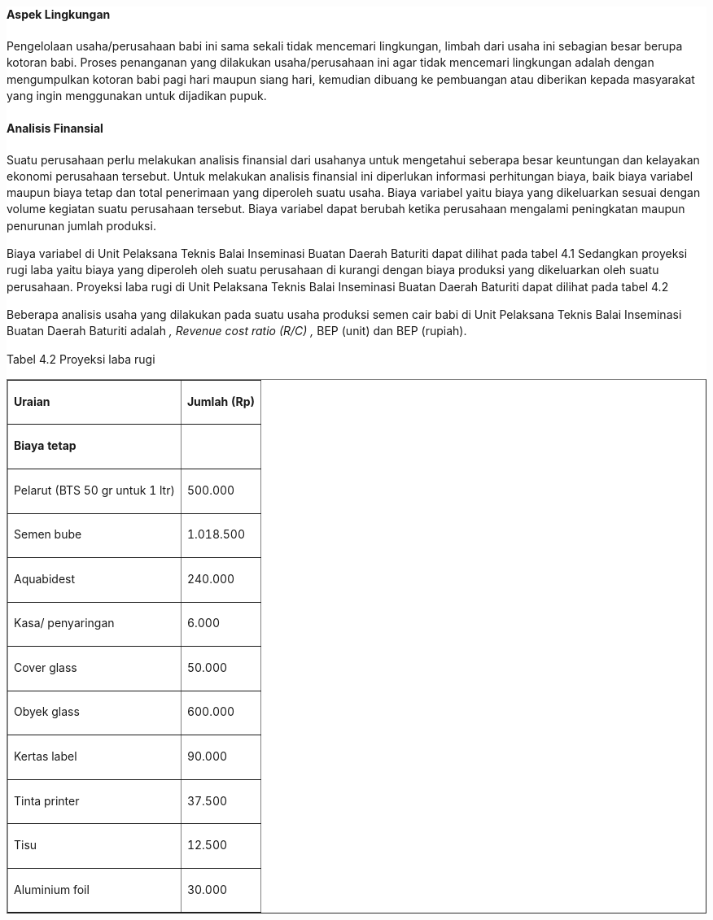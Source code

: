 <h4><a name="bookmark31"></a><span class="font11" style="font-weight:bold;"><a name="bookmark32"></a>Aspek Lingkungan</span></h4>
<p><span class="font11">Pengelolaan usaha/perusahaan babi ini sama sekali tidak mencemari lingkungan, limbah dari usaha ini sebagian besar berupa kotoran babi. Proses penanganan yang dilakukan usaha/perusahaan ini agar tidak mencemari lingkungan adalah dengan mengumpulkan kotoran babi pagi hari maupun siang hari, kemudian dibuang ke pembuangan atau diberikan kepada masyarakat yang ingin menggunakan untuk dijadikan pupuk.</span></p>
<h4><a name="bookmark33"></a><span class="font11" style="font-weight:bold;"><a name="bookmark34"></a>Analisis Finansial</span></h4>
<p><span class="font11">Suatu perusahaan perlu melakukan analisis finansial dari usahanya untuk mengetahui seberapa besar keuntungan dan kelayakan ekonomi perusahaan tersebut. Untuk melakukan analisis finansial ini diperlukan informasi perhitungan biaya, baik biaya variabel maupun biaya tetap dan total penerimaan yang diperoleh suatu usaha. Biaya variabel yaitu biaya yang dikeluarkan sesuai dengan volume kegiatan suatu perusahaan tersebut. Biaya variabel dapat berubah ketika perusahaan mengalami peningkatan maupun penurunan jumlah produksi.</span></p>
<p><span class="font11">Biaya variabel di Unit Pelaksana Teknis Balai Inseminasi Buatan Daerah Baturiti dapat dilihat pada tabel 4.1 Sedangkan proyeksi rugi laba yaitu biaya yang diperoleh oleh suatu perusahaan di kurangi dengan biaya produksi yang dikeluarkan oleh suatu perusahaan. Proyeksi laba rugi di Unit Pelaksana Teknis Balai Inseminasi Buatan Daerah Baturiti dapat dilihat pada tabel 4.2</span></p>
<p><span class="font11">Beberapa analisis usaha yang dilakukan pada suatu usaha produksi semen cair babi di Unit Pelaksana Teknis Balai Inseminasi Buatan Daerah Baturiti adalah </span><span class="font11" style="font-style:italic;">, Revenue cost ratio (R/C) ,</span><span class="font11"> BEP (unit) dan BEP (rupiah).</span></p>
<p><span class="font11">Tabel 4.2 Proyeksi laba rugi</span></p>
<table border="1">
<tr><td style="vertical-align:bottom;">
<p><span class="font9" style="font-weight:bold;">Uraian</span></p></td><td style="vertical-align:bottom;">
<p><span class="font9" style="font-weight:bold;">Jumlah (Rp)</span></p></td></tr>
<tr><td style="vertical-align:bottom;">
<p><span class="font9" style="font-weight:bold;">Biaya tetap</span></p></td><td style="vertical-align:top;"></td></tr>
<tr><td style="vertical-align:top;">
<p><span class="font9">Pelarut (BTS 50 gr untuk 1 ltr)</span></p></td><td style="vertical-align:top;">
<p><span class="font9">500.000</span></p></td></tr>
<tr><td style="vertical-align:middle;">
<p><span class="font9">Semen bube</span></p></td><td style="vertical-align:middle;">
<p><span class="font9">1.018.500</span></p></td></tr>
<tr><td style="vertical-align:middle;">
<p><span class="font9">Aquabidest</span></p></td><td style="vertical-align:middle;">
<p><span class="font9">240.000</span></p></td></tr>
<tr><td style="vertical-align:top;">
<p><span class="font9">Kasa/ penyaringan</span></p></td><td style="vertical-align:top;">
<p><span class="font9">6.000</span></p></td></tr>
<tr><td style="vertical-align:top;">
<p><span class="font9">Cover glass</span></p></td><td style="vertical-align:top;">
<p><span class="font9">50.000</span></p></td></tr>
<tr><td style="vertical-align:middle;">
<p><span class="font9">Obyek glass</span></p></td><td style="vertical-align:middle;">
<p><span class="font9">600.000</span></p></td></tr>
<tr><td style="vertical-align:top;">
<p><span class="font9">Kertas label</span></p></td><td style="vertical-align:top;">
<p><span class="font9">90.000</span></p></td></tr>
<tr><td style="vertical-align:bottom;">
<p><span class="font9">Tinta printer</span></p></td><td style="vertical-align:bottom;">
<p><span class="font9">37.500</span></p></td></tr>
<tr><td style="vertical-align:middle;">
<p><span class="font9">Tisu</span></p></td><td style="vertical-align:middle;">
<p><span class="font9">12.500</span></p></td></tr>
<tr><td style="vertical-align:middle;">
<p><span class="font9">Aluminium foil</span></p></td><td style="vertical-align:middle;">
<p><span class="font9">30.000</span></p></td></tr>